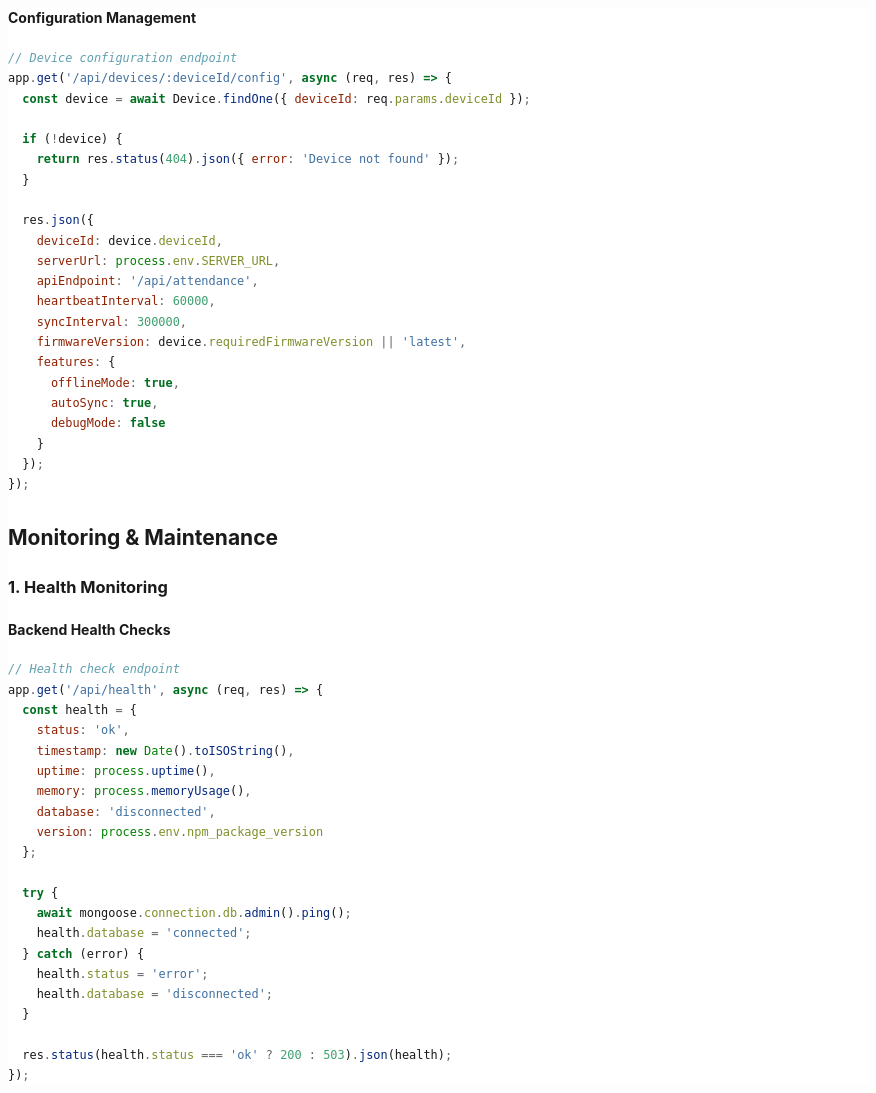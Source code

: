#### Configuration Management
```javascript
// Device configuration endpoint
app.get('/api/devices/:deviceId/config', async (req, res) => {
  const device = await Device.findOne({ deviceId: req.params.deviceId });
  
  if (!device) {
    return res.status(404).json({ error: 'Device not found' });
  }
  
  res.json({
    deviceId: device.deviceId,
    serverUrl: process.env.SERVER_URL,
    apiEndpoint: '/api/attendance',
    heartbeatInterval: 60000,
    syncInterval: 300000,
    firmwareVersion: device.requiredFirmwareVersion || 'latest',
    features: {
      offlineMode: true,
      autoSync: true,
      debugMode: false
    }
  });
});
```

## Monitoring & Maintenance

### 1. Health Monitoring

#### Backend Health Checks
```javascript
// Health check endpoint
app.get('/api/health', async (req, res) => {
  const health = {
    status: 'ok',
    timestamp: new Date().toISOString(),
    uptime: process.uptime(),
    memory: process.memoryUsage(),
    database: 'disconnected',
    version: process.env.npm_package_version
  };
  
  try {
    await mongoose.connection.db.admin().ping();
    health.database = 'connected';
  } catch (error) {
    health.status = 'error';
    health.database = 'disconnected';
  }
  
  res.status(health.status === 'ok' ? 200 : 503).json(health);
});
```

